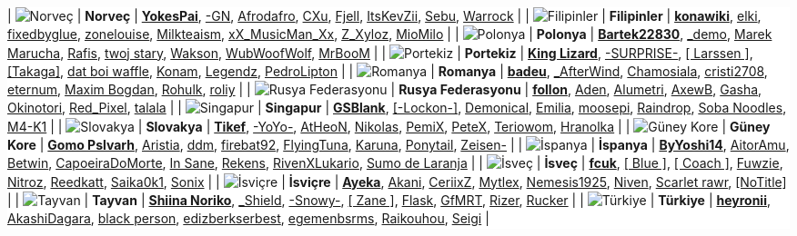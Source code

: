 | ![][flag_NO] | **Norveç** | **[YokesPai](https://osu.ppy.sh/users/6399568)**, [-GN](https://osu.ppy.sh/users/895581), [Afrodafro](https://osu.ppy.sh/users/3551255), [CXu](https://osu.ppy.sh/users/84841), [Fjell](https://osu.ppy.sh/users/6951444), [ItsKevZii](https://osu.ppy.sh/users/5201225), [Sebu](https://osu.ppy.sh/users/3990173), [Warrock](https://osu.ppy.sh/users/2841744) |
| ![][flag_PH] | **Filipinler** | **[konawiki](https://osu.ppy.sh/users/4003979)**, [elki](https://osu.ppy.sh/users/8136525), [fixedbyglue](https://osu.ppy.sh/users/8296269), [zonelouise](https://osu.ppy.sh/users/1492995), [Milkteaism](https://osu.ppy.sh/users/9642774), [xX_MusicMan_Xx](https://osu.ppy.sh/users/5718989), [Z_Xyloz](https://osu.ppy.sh/users/12040280), [MioMilo](https://osu.ppy.sh/users/2199427) |
| ![][flag_PL] | **Polonya** | **[Bartek22830](https://osu.ppy.sh/users/6404027)**, [\_demo](https://osu.ppy.sh/users/3556891), [Marek Marucha](https://osu.ppy.sh/users/2395405), [Rafis](https://osu.ppy.sh/users/2558286), [twoj stary](https://osu.ppy.sh/users/3543130), [Wakson](https://osu.ppy.sh/users/3048222), [WubWoofWolf](https://osu.ppy.sh/users/39828), [MrBooM](https://osu.ppy.sh/users/1837989) |
| ![][flag_PT] | **Portekiz** | **[King Lizard](https://osu.ppy.sh/users/7817891)**, [-SURPRISE-](https://osu.ppy.sh/users/11610772), [\[ Larssen \]](https://osu.ppy.sh/users/5784075), [\[Takaga\]](https://osu.ppy.sh/users/7448448), [dat boi waffle](https://osu.ppy.sh/users/4215381), [Konam](https://osu.ppy.sh/users/4357340), [Legendz](https://osu.ppy.sh/users/4333312), [PedroLipton](https://osu.ppy.sh/users/3272012) |
| ![][flag_RO] | **Romanya** | **[badeu](https://osu.ppy.sh/users/1473890)**, [\_AfterWind](https://osu.ppy.sh/users/2086138), [Chamosiala](https://osu.ppy.sh/users/1469892), [cristi2708](https://osu.ppy.sh/users/7552300), [eternum](https://osu.ppy.sh/users/4581069), [Maxim Bogdan](https://osu.ppy.sh/users/5035707), [Rohulk](https://osu.ppy.sh/users/3219026), [roliy](https://osu.ppy.sh/users/9578404) |
| ![][flag_RU] | **Rusya Federasyonu** | **[follon](https://osu.ppy.sh/users/3973474)**, [Aden](https://osu.ppy.sh/users/4342841), [Alumetri](https://osu.ppy.sh/users/5371497), [AxewB](https://osu.ppy.sh/users/4928776), [Gasha](https://osu.ppy.sh/users/7192129), [Okinotori](https://osu.ppy.sh/users/4346274), [Red_Pixel](https://osu.ppy.sh/users/4170932), [talala](https://osu.ppy.sh/users/1389663) |
| ![][flag_SG] | **Singapur** | **[GSBlank](https://osu.ppy.sh/users/2312106)**, [\[-Lockon-\]](https://osu.ppy.sh/users/6726331), [Demonical](https://osu.ppy.sh/users/5447609), [Emilia](https://osu.ppy.sh/users/2003326), [moosepi](https://osu.ppy.sh/users/1868745), [Raindrop](https://osu.ppy.sh/users/1155871), [Soba Noodles](https://osu.ppy.sh/users/3010281), [M4-K1](https://osu.ppy.sh/users/5210595) |
| ![][flag_SK] | **Slovakya** | **[Tikef](https://osu.ppy.sh/users/9149213)**, [-YoYo-](https://osu.ppy.sh/users/6158076), [AtHeoN](https://osu.ppy.sh/users/1770367), [Nikolas](https://osu.ppy.sh/users/7759641), [PemiX](https://osu.ppy.sh/users/6974470), [PeteX](https://osu.ppy.sh/users/1285945), [Teriowom](https://osu.ppy.sh/users/6877397), [Hranolka](https://osu.ppy.sh/users/6149947) |
| ![][flag_KR] | **Güney Kore** | **[Gomo Pslvarh](https://osu.ppy.sh/users/1206417)**, [Aristia](https://osu.ppy.sh/users/3478883), [ddm](https://osu.ppy.sh/users/7910282), [firebat92](https://osu.ppy.sh/users/1777162), [FlyingTuna](https://osu.ppy.sh/users/9224078), [Karuna](https://osu.ppy.sh/users/8775024), [Ponytail](https://osu.ppy.sh/users/1516650), [Zeisen-](https://osu.ppy.sh/users/7892320) |
| ![][flag_ES] | **İspanya** | **[ByYoshi14](https://osu.ppy.sh/users/4470553)**, [AitorAmu](https://osu.ppy.sh/users/7781304), [Betwin](https://osu.ppy.sh/users/1968481), [CapoeiraDoMorte](https://osu.ppy.sh/users/6141330), [In Sane](https://osu.ppy.sh/users/5114537), [Rekens](https://osu.ppy.sh/users/1073575), [RivenXLukario](https://osu.ppy.sh/users/9582556), [Sumo de Laranja](https://osu.ppy.sh/users/4744943) |
| ![][flag_SE] | **İsveç** | **[fcuk](https://osu.ppy.sh/users/4844909)**, [\[ Blue \]](https://osu.ppy.sh/users/4859699), [\[ Coach \]](https://osu.ppy.sh/users/2854598), [Fuwzie](https://osu.ppy.sh/users/4887814), [Nitroz](https://osu.ppy.sh/users/5256529), [Reedkatt](https://osu.ppy.sh/users/8335950), [Saika0k1](https://osu.ppy.sh/users/4316633), [Sonix](https://osu.ppy.sh/users/4029000) |
| ![][flag_CH] | **İsviçre** | **[Ayeka](https://osu.ppy.sh/users/7225922)**, [Akani](https://osu.ppy.sh/users/2323137), [CeriixZ](https://osu.ppy.sh/users/9533853), [Mytlex](https://osu.ppy.sh/users/7045024), [Nemesis1925](https://osu.ppy.sh/users/10394866), [Niven](https://osu.ppy.sh/users/5297955), [Scarlet rawr](https://osu.ppy.sh/users/4521911), [\[NoTitle\]](https://osu.ppy.sh/users/9602606) |
| ![][flag_TW] | **Tayvan** | **[Shiina Noriko](https://osu.ppy.sh/users/1285637)**, [\_Shield](https://osu.ppy.sh/users/1860489), [-Snowy-](https://osu.ppy.sh/users/6237416), [\[ Zane \]](https://osu.ppy.sh/users/3517706), [Flask](https://osu.ppy.sh/users/959763), [GfMRT](https://osu.ppy.sh/users/3163649), [Rizer](https://osu.ppy.sh/users/5155973), [Rucker](https://osu.ppy.sh/users/147515) |
| ![][flag_TR] | **Türkiye** | **[heyronii](https://osu.ppy.sh/users/5642779)**, [AkashiDagara](https://osu.ppy.sh/users/6118485), [black person](https://osu.ppy.sh/users/6592904), [edizberkserbest](https://osu.ppy.sh/users/9256771), [egemenbsrms](https://osu.ppy.sh/users/4520477), [Raikouhou](https://osu.ppy.sh/users/8007528), [Seigi](https://osu.ppy.sh/users/9799010) |

[flag_AR]: /wiki/shared/flag/AR.gif "Arjantin"
[flag_AT]: /wiki/shared/flag/AT.gif "Avusturya"
[flag_AU]: /wiki/shared/flag/AU.gif "Avustralya"
[flag_BE]: /wiki/shared/flag/BE.gif "Belçika"
[flag_BR]: /wiki/shared/flag/BR.gif "Brezilya"
[flag_CA]: /wiki/shared/flag/CA.gif "Kanada"
[flag_CH]: /wiki/shared/flag/CH.gif "İsviçre"
[flag_CL]: /wiki/shared/flag/CL.gif "Şili"
[flag_CN]: /wiki/shared/flag/CN.gif "Çin"
[flag_CZ]: /wiki/shared/flag/CZ.gif "Çek Cumhuriyeti"
[flag_DE]: /wiki/shared/flag/DE.gif "Almanya"
[flag_DK]: /wiki/shared/flag/DK.gif "Danimarka"
[flag_ES]: /wiki/shared/flag/ES.gif "İspanya"
[flag_FI]: /wiki/shared/flag/FI.gif "Finlandiya"
[flag_FR]: /wiki/shared/flag/FR.gif "Fransa"
[flag_GB]: /wiki/shared/flag/GB.gif "Birleşik Krallık"
[flag_HK]: /wiki/shared/flag/HK.gif "Hong Kong"
[flag_HU]: /wiki/shared/flag/HU.gif "Macaristan"
[flag_ID]: /wiki/shared/flag/ID.gif "Endonezya"
[flag_IL]: /wiki/shared/flag/IL.gif "İsrail"
[flag_IT]: /wiki/shared/flag/IT.gif "İtalya"
[flag_JP]: /wiki/shared/flag/JP.gif "Japonya"
[flag_KR]: /wiki/shared/flag/KR.gif "Güney Kore"
[flag_LV]: /wiki/shared/flag/LV.gif "Letonya"
[flag_MX]: /wiki/shared/flag/MX.gif "Meksika"
[flag_MY]: /wiki/shared/flag/MY.gif "Malezya"
[flag_NL]: /wiki/shared/flag/NL.gif "Hollanda"
[flag_NO]: /wiki/shared/flag/NO.gif "Norveç"
[flag_NZ]: /wiki/shared/flag/NZ.gif "Yeni Zelanda"
[flag_PH]: /wiki/shared/flag/PH.gif "Filipinler"
[flag_PL]: /wiki/shared/flag/PL.gif "Polonya"
[flag_PT]: /wiki/shared/flag/PT.gif "Portekiz"
[flag_RO]: /wiki/shared/flag/RO.gif "Romanya"
[flag_RU]: /wiki/shared/flag/RU.gif "Rusya Federasyonu"
[flag_SE]: /wiki/shared/flag/SE.gif "İsveç"
[flag_SG]: /wiki/shared/flag/SG.gif "Singapur"
[flag_SK]: /wiki/shared/flag/SK.gif "Slovakya"
[flag_TR]: /wiki/shared/flag/TR.gif "Türkiye"
[flag_TW]: /wiki/shared/flag/TW.gif "Tayvan"
[flag_UA]: /wiki/shared/flag/UA.gif "Ukrayna"
[flag_US]: /wiki/shared/flag/US.gif "Birleşik Devletler"
[flag_UY]: /wiki/shared/flag/UY.gif "Uruguay"
[flag_VN]: /wiki/shared/flag/VN.gif "Vietnam"